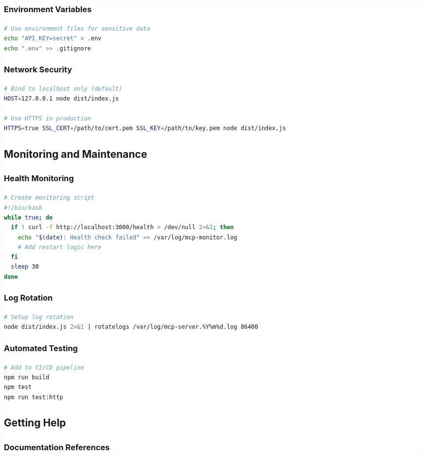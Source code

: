 ### Environment Variables

```bash
# Use environment files for sensitive data
echo "API_KEY=secret" > .env
echo ".env" >> .gitignore
```

### Network Security

```bash
# Bind to localhost only (default)
HOST=127.0.0.1 node dist/index.js

# Use HTTPS in production
HTTPS=true SSL_CERT=/path/to/cert.pem SSL_KEY=/path/to/key.pem node dist/index.js
```

## Monitoring and Maintenance

### Health Monitoring

```bash
# Create monitoring script
#!/bin/bash
while true; do
  if ! curl -f http://localhost:3000/health > /dev/null 2>&1; then
    echo "$(date): Health check failed" >> /var/log/mcp-monitor.log
    # Add restart logic here
  fi
  sleep 30
done
```

### Log Rotation

```bash
# Setup log rotation
node dist/index.js 2>&1 | rotatelogs /var/log/mcp-server.%Y%m%d.log 86400
```

### Automated Testing

```bash
# Add to CI/CD pipeline
npm run build
npm test
npm run test:http
```

## Getting Help

### Documentation References
